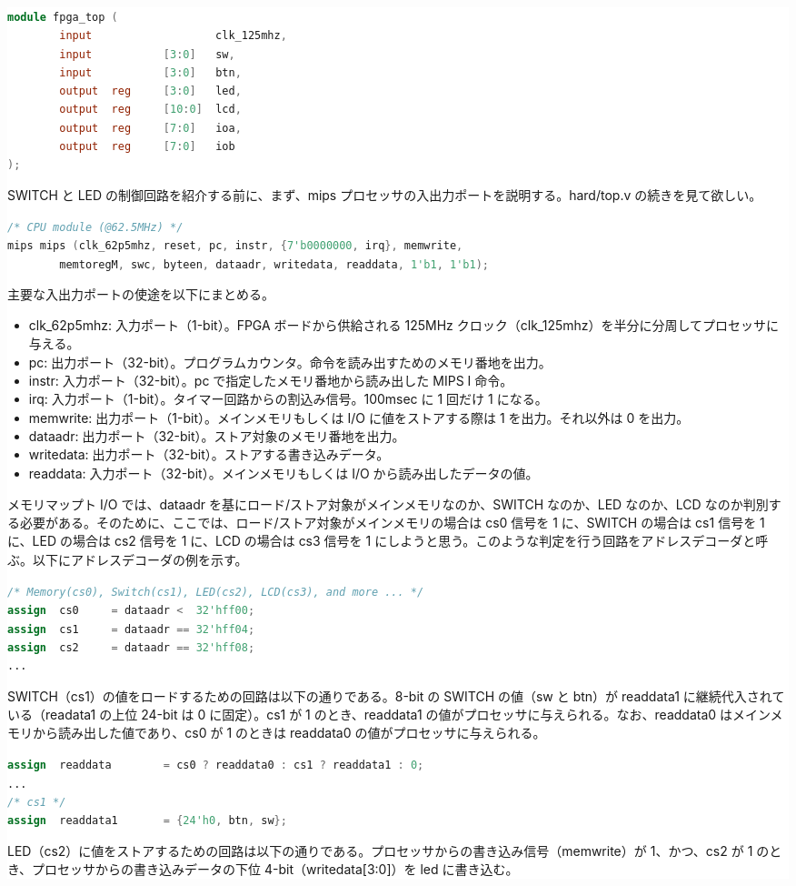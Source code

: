 ```verilog
module fpga_top (
        input                   clk_125mhz,
        input           [3:0]   sw,
        input           [3:0]   btn,
        output  reg     [3:0]   led,
        output  reg     [10:0]  lcd,
        output  reg     [7:0]   ioa,
        output  reg     [7:0]   iob
);
```

SWITCH と LED の制御回路を紹介する前に、まず、mips プロセッサの入出力ポートを説明する。hard/top.v の続きを見て欲しい。

```verilog
/* CPU module (@62.5MHz) */
mips mips (clk_62p5mhz, reset, pc, instr, {7'b0000000, irq}, memwrite,
        memtoregM, swc, byteen, dataadr, writedata, readdata, 1'b1, 1'b1);
```

主要な入出力ポートの使途を以下にまとめる。

- clk_62p5mhz: 入力ポート（1-bit）。FPGA ボードから供給される 125MHz クロック（clk_125mhz）を半分に分周してプロセッサに与える。
- pc: 出力ポート（32-bit）。プログラムカウンタ。命令を読み出すためのメモリ番地を出力。
- instr: 入力ポート（32-bit）。pc で指定したメモリ番地から読み出した MIPS I 命令。
- irq: 入力ポート（1-bit）。タイマー回路からの割込み信号。100msec に 1 回だけ 1 になる。
- memwrite: 出力ポート（1-bit）。メインメモリもしくは I/O に値をストアする際は 1 を出力。それ以外は 0 を出力。
- dataadr: 出力ポート（32-bit）。ストア対象のメモリ番地を出力。
- writedata: 出力ポート（32-bit）。ストアする書き込みデータ。
- readdata: 入力ポート（32-bit）。メインメモリもしくは I/O から読み出したデータの値。

メモリマップト I/O では、dataadr を基にロード/ストア対象がメインメモリなのか、SWITCH なのか、LED なのか、LCD なのか判別する必要がある。そのために、ここでは、ロード/ストア対象がメインメモリの場合は cs0 信号を 1 に、SWITCH の場合は cs1 信号を 1 に、LED の場合は cs2 信号を 1 に、LCD の場合は cs3 信号を 1 にしようと思う。このような判定を行う回路をアドレスデコーダと呼ぶ。以下にアドレスデコーダの例を示す。

```verilog
/* Memory(cs0), Switch(cs1), LED(cs2), LCD(cs3), and more ... */
assign  cs0     = dataadr <  32'hff00;
assign  cs1     = dataadr == 32'hff04;
assign  cs2     = dataadr == 32'hff08;
...
```

SWITCH（cs1）の値をロードするための回路は以下の通りである。8-bit の SWITCH の値（sw と btn）が readdata1 に継続代入されている（readata1 の上位 24-bit は 0 に固定）。cs1 が 1 のとき、readdata1 の値がプロセッサに与えられる。なお、readdata0 はメインメモリから読み出した値であり、cs0 が 1 のときは readdata0 の値がプロセッサに与えられる。

```verilog
assign  readdata        = cs0 ? readdata0 : cs1 ? readdata1 : 0;
...
/* cs1 */
assign  readdata1       = {24'h0, btn, sw};
```

LED（cs2）に値をストアするための回路は以下の通りである。プロセッサからの書き込み信号（memwrite）が 1、かつ、cs2 が 1 のとき、プロセッサからの書き込みデータの下位 4-bit（writedata[3:0]）を led に書き込む。
